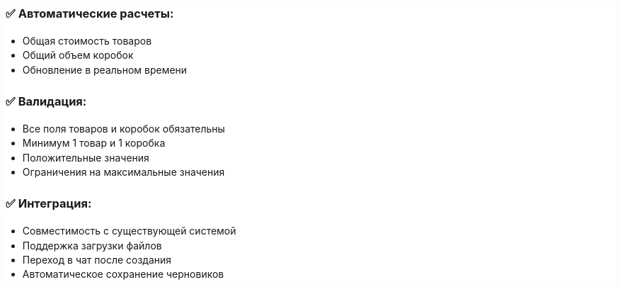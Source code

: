 ### ✅ **Автоматические расчеты:**
- Общая стоимость товаров
- Общий объем коробок
- Обновление в реальном времени

### ✅ **Валидация:**
- Все поля товаров и коробок обязательны
- Минимум 1 товар и 1 коробка
- Положительные значения
- Ограничения на максимальные значения

### ✅ **Интеграция:**
- Совместимость с существующей системой
- Поддержка загрузки файлов
- Переход в чат после создания
- Автоматическое сохранение черновиков

